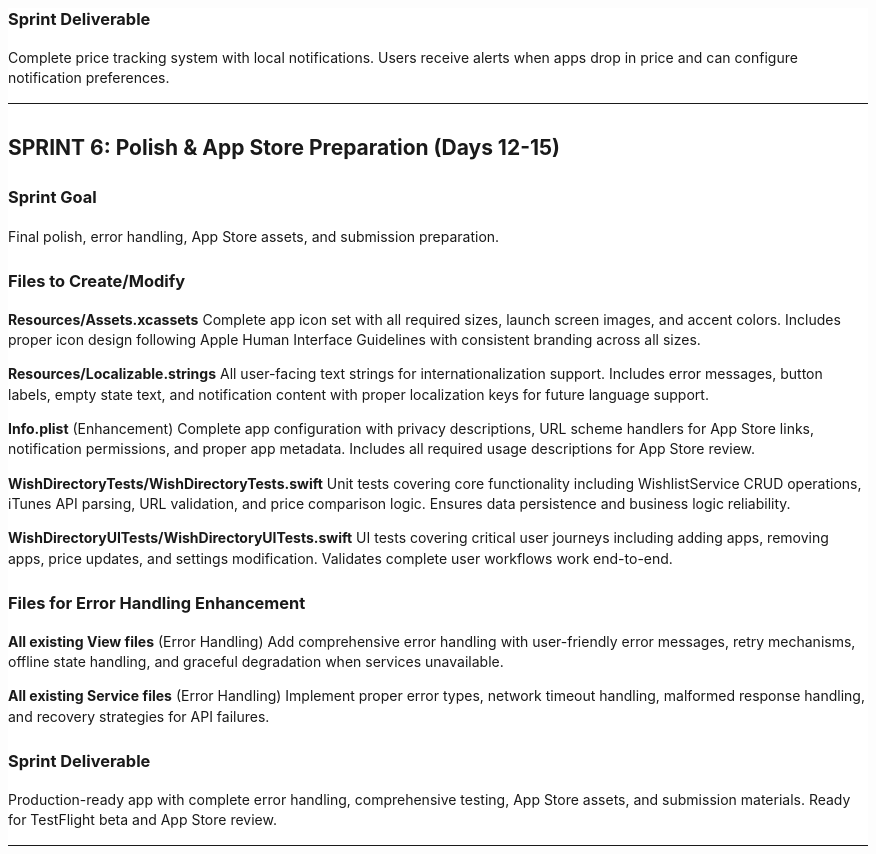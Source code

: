 ### Sprint Deliverable
Complete price tracking system with local notifications. Users receive alerts when apps drop in price and can configure notification preferences.

---

## **SPRINT 6: Polish & App Store Preparation** (Days 12-15)

### Sprint Goal
Final polish, error handling, App Store assets, and submission preparation.

### Files to Create/Modify

**Resources/Assets.xcassets**
Complete app icon set with all required sizes, launch screen images, and accent colors. Includes proper icon design following Apple Human Interface Guidelines with consistent branding across all sizes.

**Resources/Localizable.strings**
All user-facing text strings for internationalization support. Includes error messages, button labels, empty state text, and notification content with proper localization keys for future language support.

**Info.plist** (Enhancement)
Complete app configuration with privacy descriptions, URL scheme handlers for App Store links, notification permissions, and proper app metadata. Includes all required usage descriptions for App Store review.

**WishDirectoryTests/WishDirectoryTests.swift**
Unit tests covering core functionality including WishlistService CRUD operations, iTunes API parsing, URL validation, and price comparison logic. Ensures data persistence and business logic reliability.

**WishDirectoryUITests/WishDirectoryUITests.swift**
UI tests covering critical user journeys including adding apps, removing apps, price updates, and settings modification. Validates complete user workflows work end-to-end.

### Files for Error Handling Enhancement

**All existing View files** (Error Handling)
Add comprehensive error handling with user-friendly error messages, retry mechanisms, offline state handling, and graceful degradation when services unavailable.

**All existing Service files** (Error Handling)
Implement proper error types, network timeout handling, malformed response handling, and recovery strategies for API failures.

### Sprint Deliverable
Production-ready app with complete error handling, comprehensive testing, App Store assets, and submission materials. Ready for TestFlight beta and App Store review.

---
